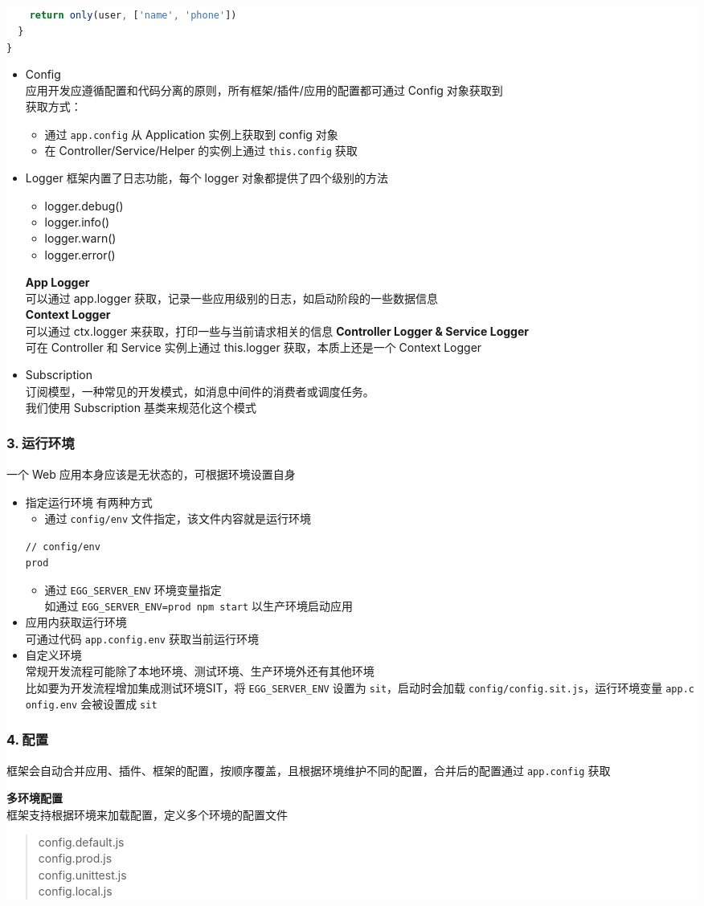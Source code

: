   ``` JavaScript
      return only(user, ['name', 'phone'])
    }
  }
  ```
  
* Config  
  应用开发应遵循配置和代码分离的原则，所有框架/插件/应用的配置都可通过 Config 对象获取到  
  获取方式： 
  * 通过 `app.config` 从 Application 实例上获取到 config 对象  
  * 在 Controller/Service/Helper 的实例上通过 `this.config` 获取

* Logger
  框架内置了日志功能，每个 logger 对象都提供了四个级别的方法
  * logger.debug()
  * logger.info()
  * logger.warn()
  * logger.error()  

  **App Logger**  
  可以通过 app.logger 获取，记录一些应用级别的日志，如启动阶段的一些数据信息  
  **Context Logger**  
  可以通过 ctx.logger 来获取，打印一些与当前请求相关的信息
  **Controller Logger & Service Logger**  
  可在 Controller 和 Service 实例上通过 this.logger 获取，本质上还是一个 Context Logger

* Subscription  
  订阅模型，一种常见的开发模式，如消息中间件的消费者或调度任务。  
  我们使用 Subscription 基类来规范化这个模式

### 3. 运行环境
一个 Web 应用本身应该是无状态的，可根据环境设置自身
* 指定运行环境
  有两种方式
  * 通过 `config/env` 文件指定，该文件内容就是运行环境
  ``` 
  // config/env
  prod
  ```
  * 通过 `EGG_SERVER_ENV` 环境变量指定  
  如通过 `EGG_SERVER_ENV=prod npm start` 以生产环境启动应用
* 应用内获取运行环境  
  可通过代码 `app.config.env` 获取当前运行环境
* 自定义环境  
  常规开发流程可能除了本地环境、测试环境、生产环境外还有其他环境  
  比如要为开发流程增加集成测试环境SIT，将 `EGG_SERVER_ENV` 设置为 `sit`，启动时会加载 `config/config.sit.js`，运行环境变量 `app.config.env` 会被设置成 `sit`

### 4. 配置
框架会自动合并应用、插件、框架的配置，按顺序覆盖，且根据环境维护不同的配置，合并后的配置通过 `app.config` 获取

**多环境配置**  
框架支持根据环境来加载配置，定义多个环境的配置文件
> config.default.js  
> config.prod.js  
> config.unittest.js  
> config.local.js  

